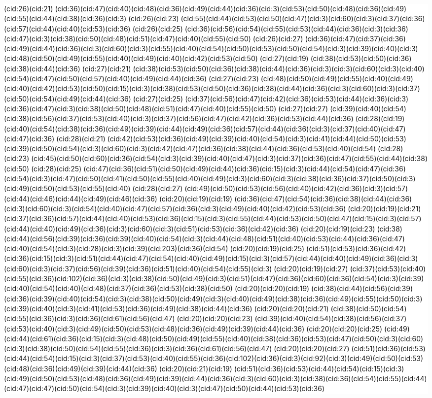 (cid:26)(cid:21) (cid:36)(cid:47)(cid:40)(cid:48)(cid:36)(cid:49)(cid:44)(cid:36)(cid:3)(cid:53)(cid:50)(cid:48)(cid:36)(cid:49)(cid:55)(cid:44)(cid:38)(cid:36)(cid:3)
(cid:26)(cid:23) (cid:55)(cid:44)(cid:53)(cid:50)(cid:47)(cid:3)(cid:60)(cid:3)(cid:37)(cid:36)(cid:57)(cid:44)(cid:40)(cid:53)(cid:36)
(cid:26)(cid:25) (cid:36)(cid:56)(cid:54)(cid:55)(cid:53)(cid:44)(cid:36)(cid:3)(cid:36)(cid:47)(cid:3)(cid:38)(cid:50)(cid:48)(cid:51)(cid:47)(cid:40)(cid:55)(cid:50)
(cid:26)(cid:27) (cid:36)(cid:47)(cid:37)(cid:36)(cid:49)(cid:44)(cid:36)(cid:3)(cid:60)(cid:3)(cid:55)(cid:40)(cid:54)(cid:50)(cid:53)(cid:50)(cid:54)(cid:3)(cid:39)(cid:40)(cid:3)(cid:48)(cid:50)(cid:49)(cid:55)(cid:40)(cid:49)(cid:40)(cid:42)(cid:53)(cid:50)
(cid:27)(cid:19) (cid:38)(cid:53)(cid:50)(cid:36)(cid:38)(cid:44)(cid:36)
(cid:27)(cid:21) (cid:38)(cid:53)(cid:50)(cid:36)(cid:38)(cid:44)(cid:36)(cid:3)(cid:3)(cid:60)(cid:3)(cid:40)(cid:54)(cid:47)(cid:50)(cid:57)(cid:40)(cid:49)(cid:44)(cid:36)
(cid:27)(cid:23) (cid:48)(cid:50)(cid:49)(cid:55)(cid:40)(cid:49)(cid:40)(cid:42)(cid:53)(cid:50)(cid:15)(cid:3)(cid:38)(cid:53)(cid:50)(cid:36)(cid:38)(cid:44)(cid:36)(cid:3)(cid:60)(cid:3)(cid:37)(cid:50)(cid:54)(cid:49)(cid:44)(cid:36)
(cid:27)(cid:25) (cid:37)(cid:56)(cid:47)(cid:42)(cid:36)(cid:53)(cid:44)(cid:36)(cid:3)(cid:36)(cid:47)(cid:3)(cid:38)(cid:50)(cid:48)(cid:51)(cid:47)(cid:40)(cid:55)(cid:50)
(cid:27)(cid:27) (cid:39)(cid:40)(cid:54)(cid:38)(cid:56)(cid:37)(cid:53)(cid:40)(cid:3)(cid:37)(cid:56)(cid:47)(cid:42)(cid:36)(cid:53)(cid:44)(cid:36)
(cid:28)(cid:19) (cid:40)(cid:54)(cid:38)(cid:36)(cid:49)(cid:39)(cid:44)(cid:49)(cid:36)(cid:57)(cid:44)(cid:36)(cid:3)(cid:37)(cid:40)(cid:47)(cid:47)(cid:36)
(cid:28)(cid:21) (cid:42)(cid:53)(cid:36)(cid:49)(cid:39)(cid:40)(cid:54)(cid:3)(cid:41)(cid:44)(cid:50)(cid:53)(cid:39)(cid:50)(cid:54)(cid:3)(cid:60)(cid:3)(cid:42)(cid:47)(cid:36)(cid:38)(cid:44)(cid:36)(cid:53)(cid:40)(cid:54)
(cid:28)(cid:23) (cid:45)(cid:50)(cid:60)(cid:36)(cid:54)(cid:3)(cid:39)(cid:40)(cid:47)(cid:3)(cid:37)(cid:36)(cid:47)(cid:55)(cid:44)(cid:38)(cid:50)
(cid:28)(cid:25) (cid:47)(cid:36)(cid:51)(cid:50)(cid:49)(cid:44)(cid:36)(cid:15)(cid:3)(cid:44)(cid:54)(cid:47)(cid:36)(cid:54)(cid:3)(cid:47)(cid:50)(cid:41)(cid:50)(cid:55)(cid:40)(cid:49)(cid:3)(cid:60)(cid:3)(cid:38)(cid:36)(cid:37)(cid:50)(cid:3)(cid:49)(cid:50)(cid:53)(cid:55)(cid:40)
(cid:28)(cid:27) (cid:49)(cid:50)(cid:53)(cid:56)(cid:40)(cid:42)(cid:36)(cid:3)(cid:57)(cid:44)(cid:46)(cid:44)(cid:49)(cid:46)(cid:36)
(cid:20)(cid:19)(cid:19) (cid:36)(cid:47)(cid:54)(cid:36)(cid:38)(cid:44)(cid:36)(cid:3)(cid:60)(cid:3)(cid:54)(cid:40)(cid:47)(cid:57)(cid:36)(cid:3)(cid:49)(cid:40)(cid:42)(cid:53)(cid:36)
(cid:20)(cid:19)(cid:21) (cid:37)(cid:36)(cid:57)(cid:44)(cid:40)(cid:53)(cid:36)(cid:15)(cid:3)(cid:55)(cid:44)(cid:53)(cid:50)(cid:47)(cid:15)(cid:3)(cid:57)(cid:44)(cid:40)(cid:49)(cid:36)(cid:3)(cid:60)(cid:3)(cid:51)(cid:53)(cid:36)(cid:42)(cid:36)
(cid:20)(cid:19)(cid:23) (cid:38)(cid:44)(cid:56)(cid:39)(cid:36)(cid:39)(cid:40)(cid:54)(cid:3)(cid:44)(cid:48)(cid:51)(cid:40)(cid:53)(cid:44)(cid:36)(cid:47)(cid:40)(cid:54)(cid:3)(cid:28)(cid:3)(cid:39)(cid:203)(cid:36)(cid:54)
(cid:20)(cid:19)(cid:25) (cid:51)(cid:53)(cid:36)(cid:42)(cid:36)(cid:15)(cid:3)(cid:51)(cid:44)(cid:47)(cid:54)(cid:40)(cid:49)(cid:15)(cid:3)(cid:57)(cid:44)(cid:40)(cid:49)(cid:36)(cid:3)(cid:60)(cid:3)(cid:37)(cid:56)(cid:39)(cid:36)(cid:51)(cid:40)(cid:54)(cid:55)(cid:3)
(cid:20)(cid:19)(cid:27) (cid:37)(cid:53)(cid:40)(cid:55)(cid:36)(cid:102)(cid:36)(cid:3)(cid:38)(cid:50)(cid:49)(cid:3)(cid:51)(cid:47)(cid:36)(cid:60)(cid:36)(cid:54)(cid:3)(cid:39)(cid:40)(cid:54)(cid:40)(cid:48)(cid:37)(cid:36)(cid:53)(cid:38)(cid:50)
(cid:20)(cid:20)(cid:19) (cid:38)(cid:44)(cid:56)(cid:39)(cid:36)(cid:39)(cid:40)(cid:54)(cid:3)(cid:38)(cid:50)(cid:49)(cid:3)(cid:40)(cid:49)(cid:38)(cid:36)(cid:49)(cid:55)(cid:50)(cid:3)(cid:39)(cid:40)(cid:3)(cid:41)(cid:53)(cid:36)(cid:49)(cid:38)(cid:44)(cid:36)
(cid:20)(cid:20)(cid:21) (cid:38)(cid:50)(cid:54)(cid:55)(cid:36)(cid:3)(cid:36)(cid:61)(cid:56)(cid:47)
(cid:20)(cid:20)(cid:23) (cid:39)(cid:40)(cid:54)(cid:38)(cid:56)(cid:37)(cid:53)(cid:40)(cid:3)(cid:49)(cid:50)(cid:53)(cid:48)(cid:36)(cid:49)(cid:39)(cid:44)(cid:36)
(cid:20)(cid:20)(cid:25) (cid:49)(cid:44)(cid:61)(cid:36)(cid:15)(cid:3)(cid:48)(cid:50)(cid:49)(cid:55)(cid:40)(cid:38)(cid:36)(cid:53)(cid:47)(cid:50)(cid:3)(cid:60)(cid:3)(cid:38)(cid:50)(cid:54)(cid:55)(cid:36)(cid:3)(cid:36)(cid:61)(cid:56)(cid:47)
(cid:20)(cid:20)(cid:27) (cid:51)(cid:36)(cid:53)(cid:44)(cid:54)(cid:15)(cid:3)(cid:37)(cid:53)(cid:40)(cid:55)(cid:36)(cid:102)(cid:36)(cid:3)(cid:92)(cid:3)(cid:49)(cid:50)(cid:53)(cid:48)(cid:36)(cid:49)(cid:39)(cid:44)(cid:36)
(cid:20)(cid:21)(cid:19) (cid:51)(cid:36)(cid:53)(cid:44)(cid:54)(cid:15)(cid:3)(cid:49)(cid:50)(cid:53)(cid:48)(cid:36)(cid:49)(cid:39)(cid:44)(cid:36)(cid:3)(cid:60)(cid:3)(cid:38)(cid:36)(cid:54)(cid:55)(cid:44)(cid:47)(cid:47)(cid:50)(cid:54)(cid:3)(cid:39)(cid:40)(cid:3)(cid:47)(cid:50)(cid:44)(cid:53)(cid:36)